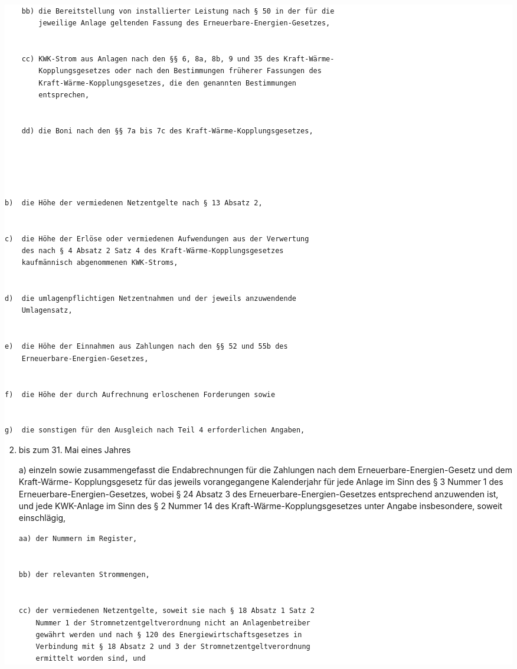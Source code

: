 
        bb) die Bereitstellung von installierter Leistung nach § 50 in der für die
            jeweilige Anlage geltenden Fassung des Erneuerbare-Energien-Gesetzes,


        cc) KWK-Strom aus Anlagen nach den §§ 6, 8a, 8b, 9 und 35 des Kraft-Wärme-
            Kopplungsgesetzes oder nach den Bestimmungen früherer Fassungen des
            Kraft-Wärme-Kopplungsgesetzes, die den genannten Bestimmungen
            entsprechen,


        dd) die Boni nach den §§ 7a bis 7c des Kraft-Wärme-Kopplungsgesetzes,





    b)  die Höhe der vermiedenen Netzentgelte nach § 13 Absatz 2,


    c)  die Höhe der Erlöse oder vermiedenen Aufwendungen aus der Verwertung
        des nach § 4 Absatz 2 Satz 4 des Kraft-Wärme-Kopplungsgesetzes
        kaufmännisch abgenommenen KWK-Stroms,


    d)  die umlagenpflichtigen Netzentnahmen und der jeweils anzuwendende
        Umlagensatz,


    e)  die Höhe der Einnahmen aus Zahlungen nach den §§ 52 und 55b des
        Erneuerbare-Energien-Gesetzes,


    f)  die Höhe der durch Aufrechnung erloschenen Forderungen sowie


    g)  die sonstigen für den Ausgleich nach Teil 4 erforderlichen Angaben,





2.  bis zum 31. Mai eines Jahres

    a)  einzeln sowie zusammengefasst die Endabrechnungen für die Zahlungen
        nach dem Erneuerbare-Energien-Gesetz und dem Kraft-Wärme-
        Kopplungsgesetz für das jeweils vorangegangene Kalenderjahr für jede
        Anlage im Sinn des § 3 Nummer 1 des Erneuerbare-Energien-Gesetzes,
        wobei § 24 Absatz 3 des Erneuerbare-Energien-Gesetzes entsprechend
        anzuwenden ist, und jede KWK-Anlage im Sinn des § 2 Nummer 14 des
        Kraft-Wärme-Kopplungsgesetzes unter Angabe insbesondere, soweit
        einschlägig,

        aa) der Nummern im Register,


        bb) der relevanten Strommengen,


        cc) der vermiedenen Netzentgelte, soweit sie nach § 18 Absatz 1 Satz 2
            Nummer 1 der Stromnetzentgeltverordnung nicht an Anlagenbetreiber
            gewährt werden und nach § 120 des Energiewirtschaftsgesetzes in
            Verbindung mit § 18 Absatz 2 und 3 der Stromnetzentgeltverordnung
            ermittelt worden sind, und
